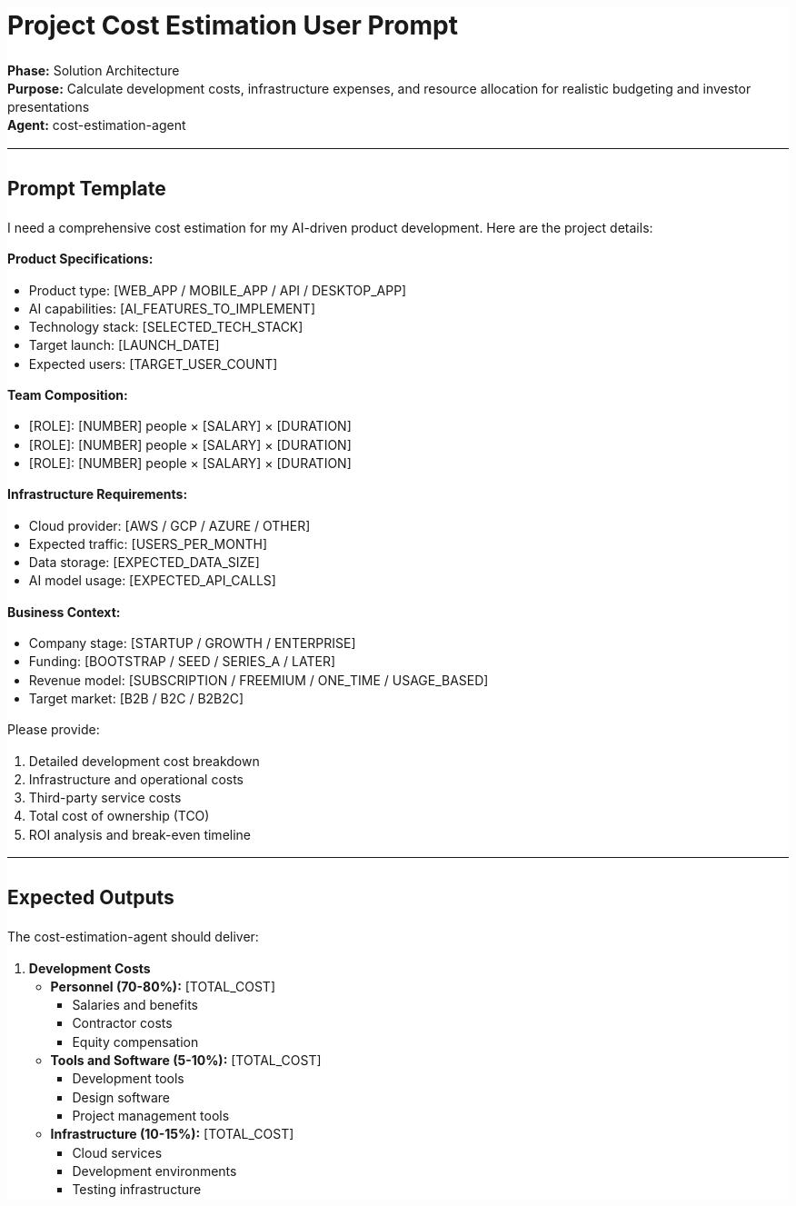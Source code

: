 # Project Cost Estimation User Prompt

**Phase:** Solution Architecture  
**Purpose:** Calculate development costs, infrastructure expenses, and resource allocation for realistic budgeting and investor presentations  
**Agent:** cost-estimation-agent  

---

## Prompt Template

I need a comprehensive cost estimation for my AI-driven product development. Here are the project details:

**Product Specifications:**
- Product type: [WEB_APP / MOBILE_APP / API / DESKTOP_APP]
- AI capabilities: [AI_FEATURES_TO_IMPLEMENT]
- Technology stack: [SELECTED_TECH_STACK]
- Target launch: [LAUNCH_DATE]
- Expected users: [TARGET_USER_COUNT]

**Team Composition:**
- [ROLE]: [NUMBER] people × [SALARY] × [DURATION]
- [ROLE]: [NUMBER] people × [SALARY] × [DURATION]
- [ROLE]: [NUMBER] people × [SALARY] × [DURATION]

**Infrastructure Requirements:**
- Cloud provider: [AWS / GCP / AZURE / OTHER]
- Expected traffic: [USERS_PER_MONTH]
- Data storage: [EXPECTED_DATA_SIZE]
- AI model usage: [EXPECTED_API_CALLS]

**Business Context:**
- Company stage: [STARTUP / GROWTH / ENTERPRISE]
- Funding: [BOOTSTRAP / SEED / SERIES_A / LATER]
- Revenue model: [SUBSCRIPTION / FREEMIUM / ONE_TIME / USAGE_BASED]
- Target market: [B2B / B2C / B2B2C]

Please provide:
1. Detailed development cost breakdown
2. Infrastructure and operational costs
3. Third-party service costs
4. Total cost of ownership (TCO)
5. ROI analysis and break-even timeline

---

## Expected Outputs

The cost-estimation-agent should deliver:

1. **Development Costs**
   - **Personnel (70-80%):** [TOTAL_COST]
     - Salaries and benefits
     - Contractor costs
     - Equity compensation
   - **Tools and Software (5-10%):** [TOTAL_COST]
     - Development tools
     - Design software
     - Project management tools
   - **Infrastructure (10-15%):** [TOTAL_COST]
     - Cloud services
     - Development environments
     - Testing infrastructure
